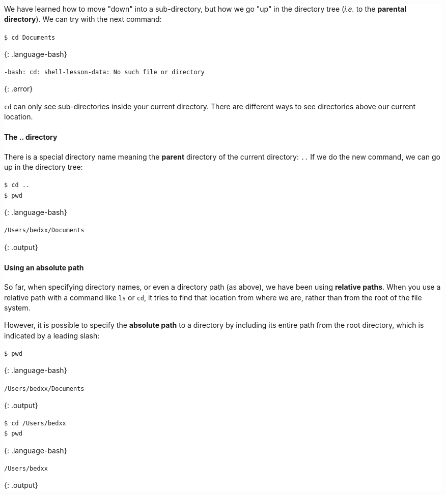 We have learned how to move "down" into a sub-directory, but how we go "up" in the directory tree (_i.e._ to the **parental directory**). We can try with the next command:

~~~
$ cd Documents
~~~
{: .language-bash}

~~~
-bash: cd: shell-lesson-data: No such file or directory
~~~
{: .error}

`cd` can only see sub-directories inside your current directory. There are different ways to see directories above our current location. 

#### The .. directory
There is a special directory name meaning the **parent** directory of the current directory: `..` If we do the new command, we can go up in the directory tree:

~~~
$ cd ..
$ pwd
~~~
{: .language-bash}

~~~
/Users/bedxx/Documents
~~~
{: .output}

#### Using an absolute path

So far, when specifying directory names, or even a directory path (as above), we have been using **relative paths**. When you use a relative path with a command like `ls` or `cd`, it tries to find that location from where we are, rather than from the root of the file system.

However, it is possible to specify the **absolute path** to a directory by including its entire path from the root directory, which is indicated by a leading slash:

~~~
$ pwd
~~~
{: .language-bash}

~~~
/Users/bedxx/Documents
~~~
{: .output}

~~~
$ cd /Users/bedxx
$ pwd
~~~
{: .language-bash}

~~~
/Users/bedxx
~~~
{: .output}
